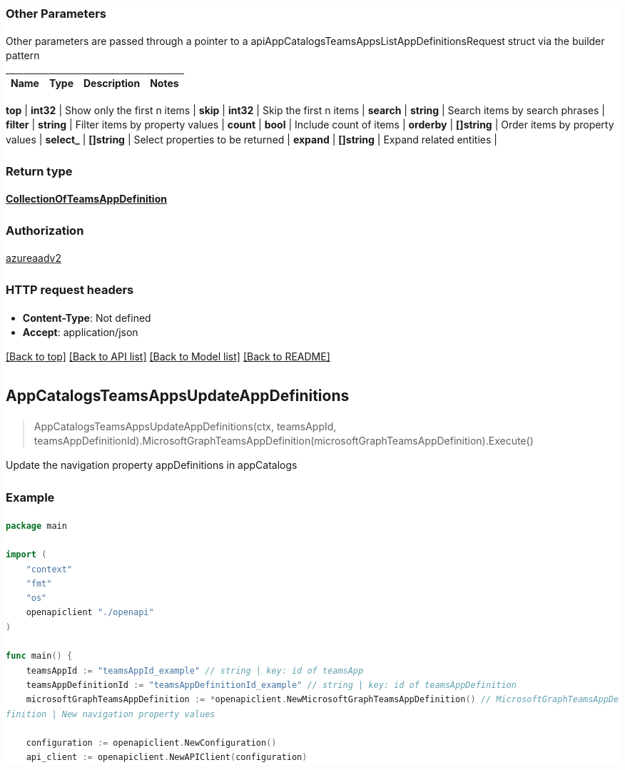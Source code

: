 ### Other Parameters

Other parameters are passed through a pointer to a apiAppCatalogsTeamsAppsListAppDefinitionsRequest struct via the builder pattern


Name | Type | Description  | Notes
------------- | ------------- | ------------- | -------------

 **top** | **int32** | Show only the first n items | 
 **skip** | **int32** | Skip the first n items | 
 **search** | **string** | Search items by search phrases | 
 **filter** | **string** | Filter items by property values | 
 **count** | **bool** | Include count of items | 
 **orderby** | **[]string** | Order items by property values | 
 **select_** | **[]string** | Select properties to be returned | 
 **expand** | **[]string** | Expand related entities | 

### Return type

[**CollectionOfTeamsAppDefinition**](CollectionOfTeamsAppDefinition.md)

### Authorization

[azureaadv2](../README.md#azureaadv2)

### HTTP request headers

- **Content-Type**: Not defined
- **Accept**: application/json

[[Back to top]](#) [[Back to API list]](../README.md#documentation-for-api-endpoints)
[[Back to Model list]](../README.md#documentation-for-models)
[[Back to README]](../README.md)


## AppCatalogsTeamsAppsUpdateAppDefinitions

> AppCatalogsTeamsAppsUpdateAppDefinitions(ctx, teamsAppId, teamsAppDefinitionId).MicrosoftGraphTeamsAppDefinition(microsoftGraphTeamsAppDefinition).Execute()

Update the navigation property appDefinitions in appCatalogs



### Example

```go
package main

import (
    "context"
    "fmt"
    "os"
    openapiclient "./openapi"
)

func main() {
    teamsAppId := "teamsAppId_example" // string | key: id of teamsApp
    teamsAppDefinitionId := "teamsAppDefinitionId_example" // string | key: id of teamsAppDefinition
    microsoftGraphTeamsAppDefinition := *openapiclient.NewMicrosoftGraphTeamsAppDefinition() // MicrosoftGraphTeamsAppDefinition | New navigation property values

    configuration := openapiclient.NewConfiguration()
    api_client := openapiclient.NewAPIClient(configuration)
```